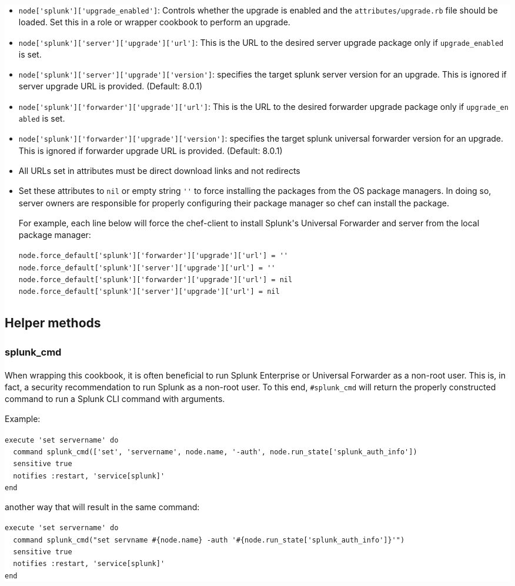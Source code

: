 - `node['splunk']['upgrade_enabled']`: Controls whether the upgrade is enabled and the `attributes/upgrade.rb` file should be loaded. Set this in a role or wrapper cookbook to perform an upgrade.

- `node['splunk']['server']['upgrade']['url']`: This is the URL to the desired server upgrade package only if `upgrade_enabled` is set.
- `node['splunk']['server']['upgrade']['version']`: specifies the target splunk server version for an upgrade. This is ignored if server upgrade URL is provided. (Default: 8.0.1)
- `node['splunk']['forwarder']['upgrade']['url']`: This is the URL to the desired forwarder upgrade package only if `upgrade_enabled` is set.
- `node['splunk']['forwarder']['upgrade']['version']`: specifies the target splunk universal forwarder version for an upgrade. This is ignored if forwarder upgrade URL is provided. (Default: 8.0.1)

- All URLs set in attributes must be direct download links and not redirects
- Set these attributes to `nil` or empty string `''` to force installing the packages from the
  OS package managers. In doing so, server owners are responsible for properly configuring their
  package manager so chef can install the package.

  For example, each line below will force the chef-client to install Splunk's Universal Forwarder and server
  from the local package manager:

  ```
  node.force_default['splunk']['forwarder']['upgrade']['url'] = ''
  node.force_default['splunk']['server']['upgrade']['url'] = ''
  node.force_default['splunk']['forwarder']['upgrade']['url'] = nil
  node.force_default['splunk']['server']['upgrade']['url'] = nil
  ```

## Helper methods

### splunk_cmd

When wrapping this cookbook, it is often beneficial to run Splunk Enterprise or Universal Forwarder as a non-root user. This is, in fact, a security recommendation to run Splunk as a non-root user. To this end, `#splunk_cmd` will return the properly constructed command to run a Splunk CLI command with arguments.

Example:

```
execute 'set servername' do
  command splunk_cmd(['set', 'servername', node.name, '-auth', node.run_state['splunk_auth_info'])
  sensitive true
  notifies :restart, 'service[splunk]'
end
```

another way that will result in the same command:

```
execute 'set servername' do
  command splunk_cmd("set servname #{node.name} -auth '#{node.run_state['splunk_auth_info']}'")
  sensitive true
  notifies :restart, 'service[splunk]'
end
```
